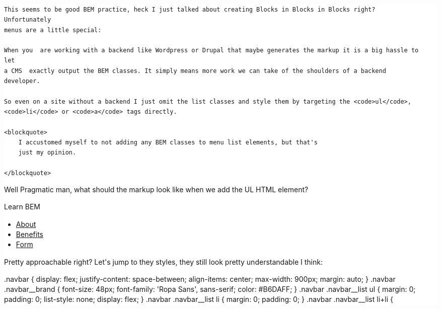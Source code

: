     This seems to be good BEM practice, heck I just talked about creating Blocks in Blocks in Blocks right?
    Unfortunately
    menus are a little special:

    When you  are working with a backend like Wordpress or Drupal that maybe generates the markup it is a big hassle to
    let
    a CMS  exactly output the BEM classes. It simply means more work we can take of the shoulders of a backend
    developer.

    So even on a site without a backend I just omit the list classes and style them by targeting the <code>ul</code>,
    <code>li</code> or <code>a</code> tags directly.

    <blockquote>
        I accustomed myself to not adding any BEM classes to menu list elements, but that's
        just my opinion.

    </blockquote>
</x-sidenote>

Well Pragmatic man, what should the markup look like when we add the UL HTML element?

<x-code>
    <nav class="navbar">
        <div class="navbar__brand">
            Learn BEM
        </div>
        <div class="navbar__list">
            <ul>
                <li><a href="#about">About</a></li>
                <li><a href="#benefits">Benefits</a></li>
                <li><a href="form">Form</a></li>
            </ul>
        </div>
    </nav>
</x-code>

Pretty approachable right? Let's jump to they styles, they still look pretty understandable I think:


<x-code>
    .navbar {
    display: flex;
    justify-content: space-between;
    align-items: center;
    max-width: 900px;
    margin: auto;
    }
    .navbar .navbar__brand {
    font-size: 48px;
    font-family: 'Ropa Sans', sans-serif;
    color: #B6DAFF;
    }
    .navbar .navbar__list ul {
    margin: 0;
    padding: 0;
    list-style: none;
    display: flex;
    }
    .navbar .navbar__list li {
    margin: 0;
    padding: 0;
    }
    .navbar .navbar__list li+li {